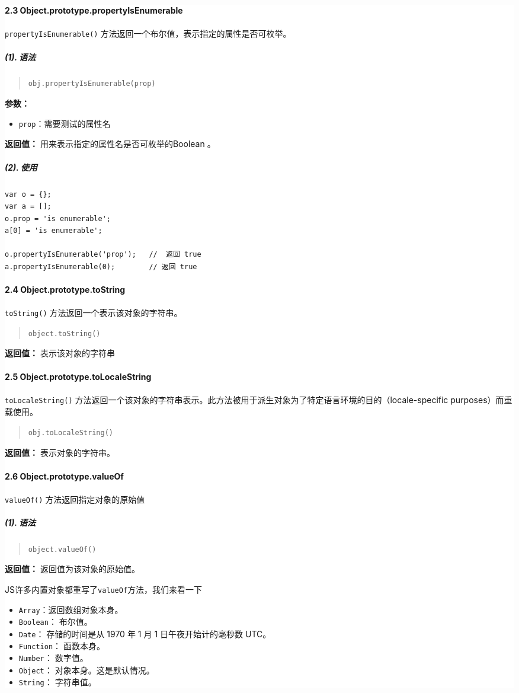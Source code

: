#### 2.3 Object.prototype.propertyIsEnumerable

`propertyIsEnumerable()` 方法返回一个布尔值，表示指定的属性是否可枚举。

##### (1). 语法

> `obj.propertyIsEnumerable(prop)`

**参数：**
- `prop`：需要测试的属性名

**返回值：**
用来表示指定的属性名是否可枚举的Boolean 。

##### (2). 使用

```
var o = {};
var a = [];
o.prop = 'is enumerable';
a[0] = 'is enumerable';

o.propertyIsEnumerable('prop');   //  返回 true
a.propertyIsEnumerable(0);        // 返回 true
```

#### 2.4 Object.prototype.toString

`toString()` 方法返回一个表示该对象的字符串。


> `object.toString()`

**返回值：**
表示该对象的字符串

#### 2.5 Object.prototype.toLocaleString

`toLocaleString()` 方法返回一个该对象的字符串表示。此方法被用于派生对象为了特定语言环境的目的（locale-specific purposes）而重载使用。

> `obj.toLocaleString()`

**返回值：**
表示对象的字符串。

#### 2.6 Object.prototype.valueOf

`valueOf()` 方法返回指定对象的原始值

##### (1). 语法

> `object.valueOf()`

**返回值：**
返回值为该对象的原始值。

JS许多内置对象都重写了`valueOf`方法，我们来看一下

- `Array`：返回数组对象本身。
- `Boolean`：	布尔值。
- `Date`：	存储的时间是从 1970 年 1 月 1 日午夜开始计的毫秒数 UTC。
- `Function`：	函数本身。
- `Number`：	数字值。
- `Object`：	对象本身。这是默认情况。
- `String`：	字符串值。